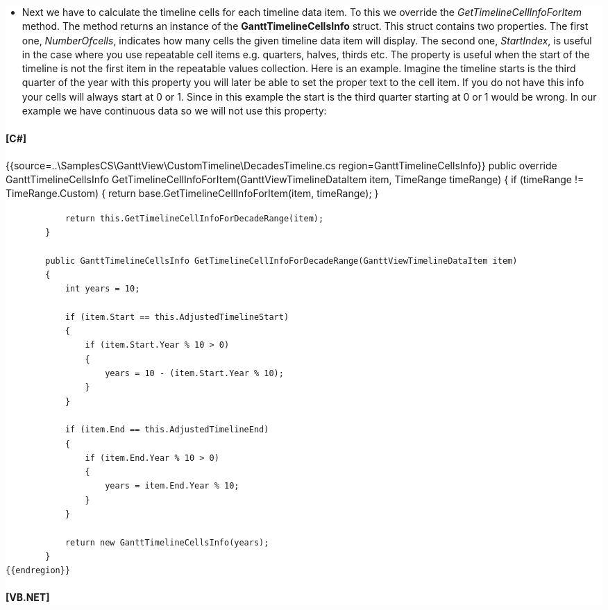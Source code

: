 

* Next we have to calculate the timeline cells for each timeline data item. To this we override the *GetTimelineCellInfoForItem* method. The method returns an instance of the 
                 __GanttTimelineCellsInfo__ struct. This struct contains two properties. The first one, *NumberOfcells*, indicates how many cells the given timeline data item will display.
                 The second one, *StartIndex*, is useful in the case where you use repeatable cell items e.g. quarters, halves, thirds etc. The property is useful when the start of the timeline is not the first
                 item in the repeatable values collection. Here is an example. Imagine the timeline starts is the third quarter of the year with this property you will later be able to set the proper text to the cell item. If you do not
                 have this info your cells will always start at 0 or 1. Since in this example the start is the third quarter starting at 0 or 1 would be wrong. In our example we have continuous data so we will not use this property:
                

#### __[C#]__

{{source=..\SamplesCS\GanttView\CustomTimeline\DecadesTimeline.cs region=GanttTimelineCellsInfo}}
	        public override GanttTimelineCellsInfo GetTimelineCellInfoForItem(GanttViewTimelineDataItem item, TimeRange timeRange)
	        {
	            if (timeRange != TimeRange.Custom)
	            {
	                return base.GetTimelineCellInfoForItem(item, timeRange);
	            }
	
	            return this.GetTimelineCellInfoForDecadeRange(item);
	        }
	
	        public GanttTimelineCellsInfo GetTimelineCellInfoForDecadeRange(GanttViewTimelineDataItem item)
	        {
	            int years = 10;
	
	            if (item.Start == this.AdjustedTimelineStart)
	            {
	                if (item.Start.Year % 10 > 0)
	                {
	                    years = 10 - (item.Start.Year % 10);
	                }
	            }
	
	            if (item.End == this.AdjustedTimelineEnd)
	            {
	                if (item.End.Year % 10 > 0)
	                {
	                    years = item.End.Year % 10;
	                }
	            }
	
	            return new GanttTimelineCellsInfo(years);
	        }
	{{endregion}}



#### __[VB.NET]__
